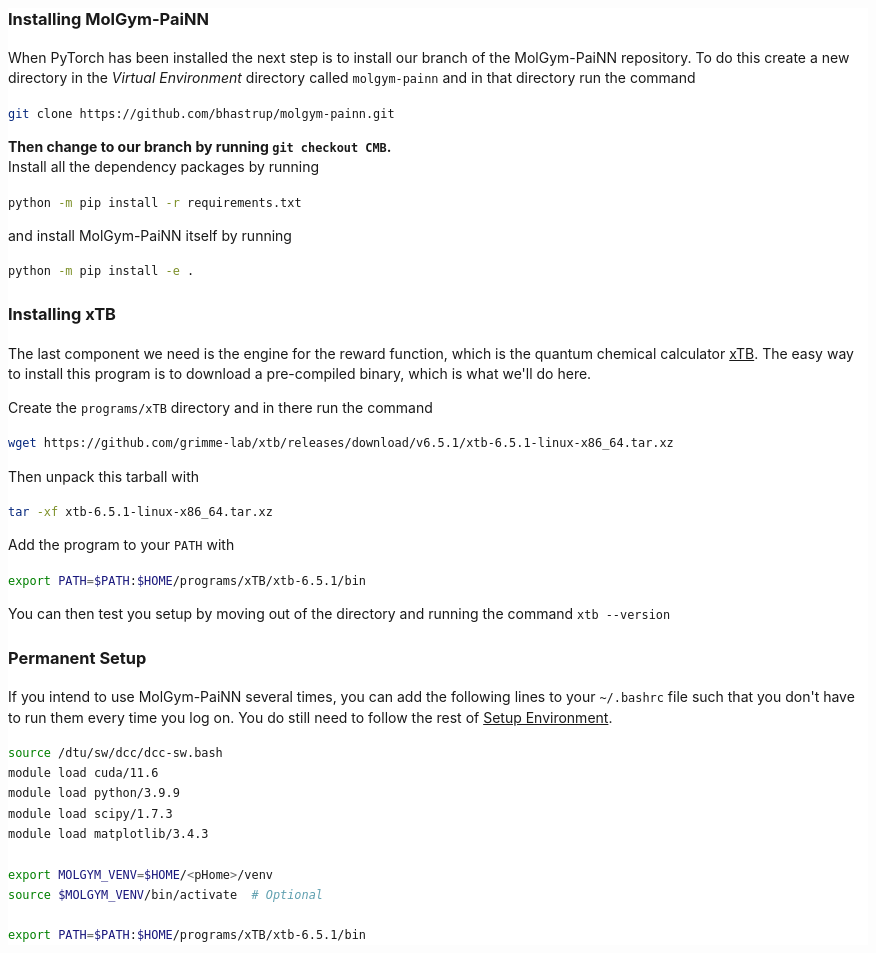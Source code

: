 ### Installing MolGym-PaiNN
When PyTorch has been installed the next step is to install our branch of the MolGym-PaiNN repository. To do this create a new directory in the _Virtual Environment_ directory called `molgym-painn` and in that directory run the command
```bash
git clone https://github.com/bhastrup/molgym-painn.git
```
**Then change to our branch by running `git checkout CMB`.**  
Install all the dependency packages by running
```bash
python -m pip install -r requirements.txt
```
and install MolGym-PaiNN itself by running
```bash
python -m pip install -e .
```

### Installing xTB
The last component we need is the engine for the reward function, which is the quantum chemical calculator [xTB](https://github.com/grimme-lab/xtb). The easy way to install this program is to download a pre-compiled binary, which is what we'll do here.

Create the `programs/xTB` directory and in there run the command
```bash
wget https://github.com/grimme-lab/xtb/releases/download/v6.5.1/xtb-6.5.1-linux-x86_64.tar.xz
```
Then unpack this tarball with
```bash
tar -xf xtb-6.5.1-linux-x86_64.tar.xz
```
Add the program to your `PATH` with
```bash
export PATH=$PATH:$HOME/programs/xTB/xtb-6.5.1/bin
```
You can then test you setup by moving out of the directory and running the command `xtb --version`


### Permanent Setup
If you intend to use MolGym-PaiNN several times, you can add the following lines to your `~/.bashrc` file such that you don't have to run them every time you log on. You do still need to follow the rest of [Setup Environment](#setup-environment).
```bash
source /dtu/sw/dcc/dcc-sw.bash
module load cuda/11.6
module load python/3.9.9
module load scipy/1.7.3
module load matplotlib/3.4.3

export MOLGYM_VENV=$HOME/<pHome>/venv
source $MOLGYM_VENV/bin/activate  # Optional

export PATH=$PATH:$HOME/programs/xTB/xtb-6.5.1/bin
```
